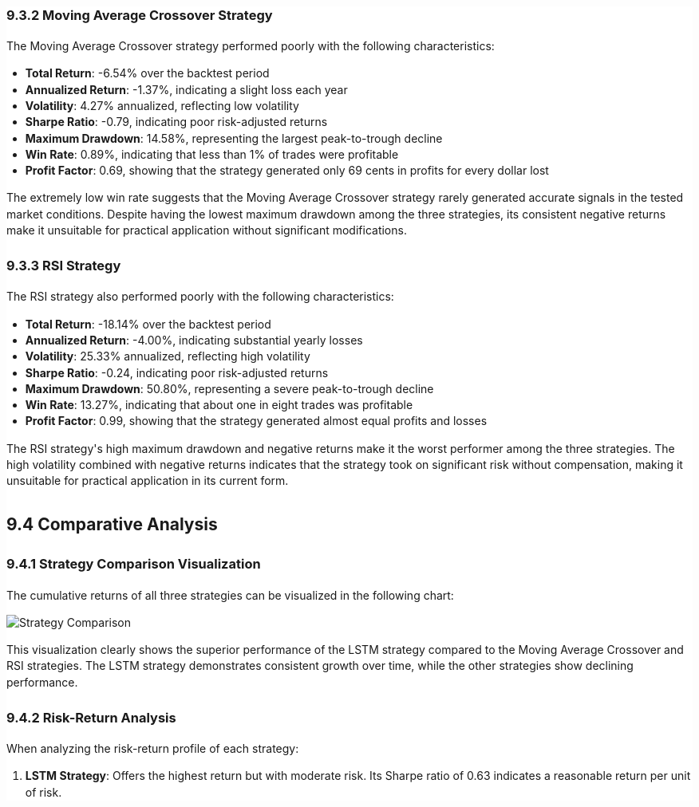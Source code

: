 ### 9.3.2 Moving Average Crossover Strategy

The Moving Average Crossover strategy performed poorly with the following characteristics:

- **Total Return**: -6.54% over the backtest period
- **Annualized Return**: -1.37%, indicating a slight loss each year
- **Volatility**: 4.27% annualized, reflecting low volatility
- **Sharpe Ratio**: -0.79, indicating poor risk-adjusted returns
- **Maximum Drawdown**: 14.58%, representing the largest peak-to-trough decline
- **Win Rate**: 0.89%, indicating that less than 1% of trades were profitable
- **Profit Factor**: 0.69, showing that the strategy generated only 69 cents in profits for every dollar lost

The extremely low win rate suggests that the Moving Average Crossover strategy rarely generated accurate signals in the tested market conditions. Despite having the lowest maximum drawdown among the three strategies, its consistent negative returns make it unsuitable for practical application without significant modifications.

### 9.3.3 RSI Strategy

The RSI strategy also performed poorly with the following characteristics:

- **Total Return**: -18.14% over the backtest period
- **Annualized Return**: -4.00%, indicating substantial yearly losses
- **Volatility**: 25.33% annualized, reflecting high volatility
- **Sharpe Ratio**: -0.24, indicating poor risk-adjusted returns
- **Maximum Drawdown**: 50.80%, representing a severe peak-to-trough decline
- **Win Rate**: 13.27%, indicating that about one in eight trades was profitable
- **Profit Factor**: 0.99, showing that the strategy generated almost equal profits and losses

The RSI strategy's high maximum drawdown and negative returns make it the worst performer among the three strategies. The high volatility combined with negative returns indicates that the strategy took on significant risk without compensation, making it unsuitable for practical application in its current form.

## 9.4 Comparative Analysis

### 9.4.1 Strategy Comparison Visualization

The cumulative returns of all three strategies can be visualized in the following chart:

![Strategy Comparison](../results/backtest/strategy_comparison.png)

This visualization clearly shows the superior performance of the LSTM strategy compared to the Moving Average Crossover and RSI strategies. The LSTM strategy demonstrates consistent growth over time, while the other strategies show declining performance.

### 9.4.2 Risk-Return Analysis

When analyzing the risk-return profile of each strategy:

1. **LSTM Strategy**: Offers the highest return but with moderate risk. Its Sharpe ratio of 0.63 indicates a reasonable return per unit of risk.
